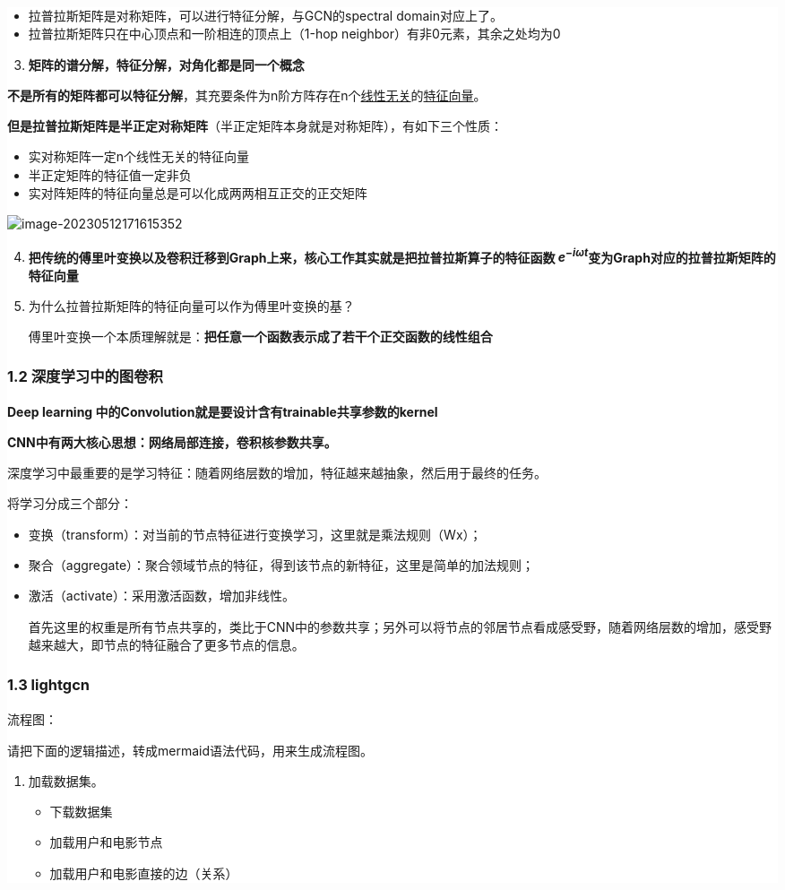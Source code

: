 - 拉普拉斯矩阵是对称矩阵，可以进行特征分解，与GCN的spectral domain对应上了。
- 拉普拉斯矩阵只在中心顶点和一阶相连的顶点上（1-hop neighbor）有非0元素，其余之处均为0

3. **矩阵的谱分解，特征分解，对角化都是同一个概念**

​	  **不是所有的矩阵都可以特征分解**，其充要条件为n阶方阵存在n个[线性无关](https://link.zhihu.com/?target=https%3A//www.baidu.com/s%3Fwd%3D%E7%BA%BF%E6%80%A7%E6%97%A0%E5%85%B3%26tn%3D44039180_cpr%26fenlei%3Dmv6quAkxTZn0IZRqIHckPjm4nH00T1d9mW64Phf3mhD1ujubn1cz0ZwV5Hcvrjm3rH6sPfKWUMw85HfYnjn4nH6sgvPsT6KdThsqpZwYTjCEQLGCpyw9Uz4Bmy-bIi4WUvYETgN-TLwGUv3EnHT3PjD4njnsP1RdPWfkP1mY)的[特征向量](https://link.zhihu.com/?target=https%3A//www.baidu.com/s%3Fwd%3D%E7%89%B9%E5%BE%81%E5%90%91%E9%87%8F%26tn%3D44039180_cpr%26fenlei%3Dmv6quAkxTZn0IZRqIHckPjm4nH00T1d9mW64Phf3mhD1ujubn1cz0ZwV5Hcvrjm3rH6sPfKWUMw85HfYnjn4nH6sgvPsT6KdThsqpZwYTjCEQLGCpyw9Uz4Bmy-bIi4WUvYETgN-TLwGUv3EnHT3PjD4njnsP1RdPWfkP1mY)。

​	  **但是拉普拉斯矩阵是半正定对称矩阵**（半正定矩阵本身就是对称矩阵），有如下三个性质：

- 实对称矩阵一定n个线性无关的特征向量
- 半正定矩阵的特征值一定非负
- 实对阵矩阵的特征向量总是可以化成两两相互正交的正交矩阵

![image-20230512171615352](C:\Users\河马\AppData\Roaming\Typora\typora-user-images\image-20230512171615352.png)

4. **把传统的傅里叶变换以及卷积迁移到Graph上来，核心工作其实就是把拉普拉斯算子的特征函数$\ e^{-i \omega t}$变为Graph对应的拉普拉斯矩阵的特征向量**

5. 为什么拉普拉斯矩阵的特征向量可以作为傅里叶变换的基？

   傅里叶变换一个本质理解就是：**把任意一个函数表示成了若干个正交函数的线性组合**

###  1.2 深度学习中的图卷积

**Deep learning 中的Convolution就是要设计含有trainable共享参数的kernel**

**CNN中有两大核心思想：网络局部连接，卷积核参数共享。**



深度学习中最重要的是学习特征：随着网络层数的增加，特征越来越抽象，然后用于最终的任务。

将学习分成三个部分：

- 变换（transform）：对当前的节点特征进行变换学习，这里就是乘法规则（Wx）；

- 聚合（aggregate）：聚合领域节点的特征，得到该节点的新特征，这里是简单的加法规则；

- 激活（activate）：采用激活函数，增加非线性。

  首先这里的权重是所有节点共享的，类比于CNN中的参数共享；另外可以将节点的邻居节点看成感受野，随着网络层数的增加，感受野越来越大，即节点的特征融合了更多节点的信息。

###  1.3 lightgcn

流程图：

请把下面的逻辑描述，转成mermaid语法代码，用来生成流程图。

1. 加载数据集。

   - 下载数据集

   - 加载用户和电影节点

   - 加载用户和电影直接的边（关系）
